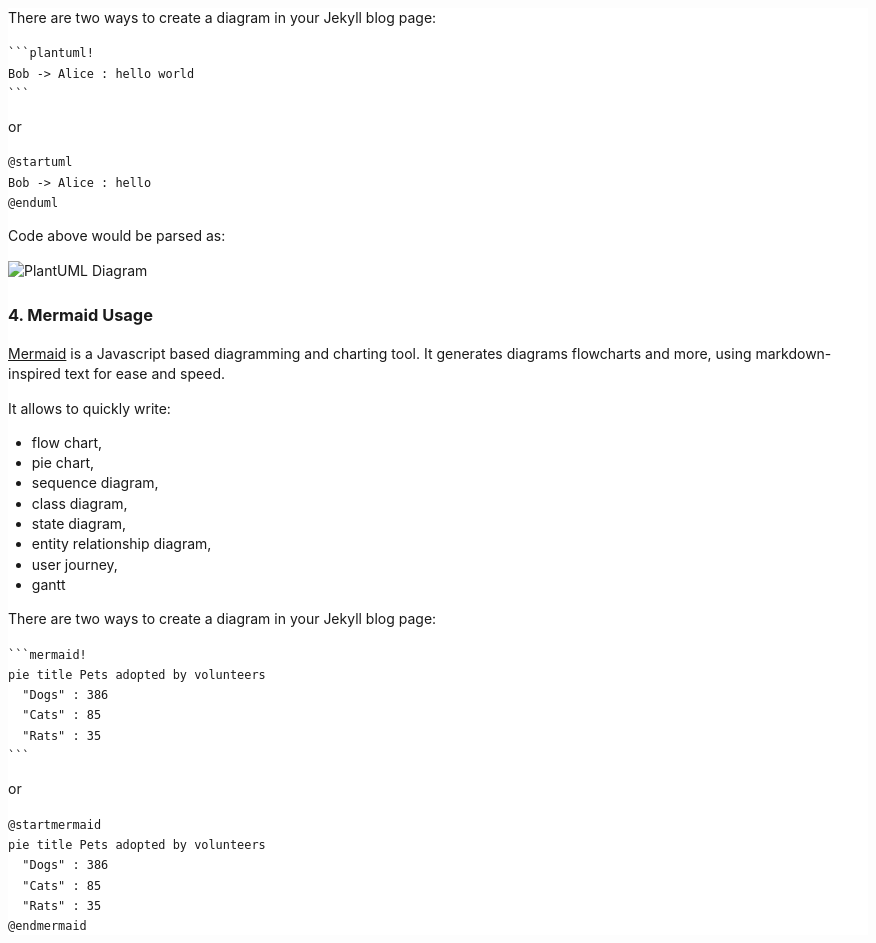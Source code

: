 There are two ways to create a diagram in your Jekyll blog page:

````
```plantuml!
Bob -> Alice : hello world
```
````

or

```markdown
@startuml
Bob -> Alice : hello
@enduml
```

Code above would be parsed as:

![PlantUML Diagram](https://user-images.githubusercontent.com/9413601/82813883-9180b300-9ec8-11ea-8778-f450e0056938.png)

### 4. Mermaid Usage

[Mermaid](https://mermaid-js.github.io/) is a Javascript based diagramming and charting tool. It generates diagrams flowcharts and more, using markdown-inspired text for ease and speed.

It allows to quickly write:

- flow chart,
- pie chart,
- sequence diagram,
- class diagram,
- state diagram,
- entity relationship diagram,
- user journey,
- gantt

There are two ways to create a diagram in your Jekyll blog page:

````
```mermaid!
pie title Pets adopted by volunteers
  "Dogs" : 386
  "Cats" : 85
  "Rats" : 35
```
````

or

```markdown
@startmermaid
pie title Pets adopted by volunteers
  "Dogs" : 386
  "Cats" : 85
  "Rats" : 35
@endmermaid
```
